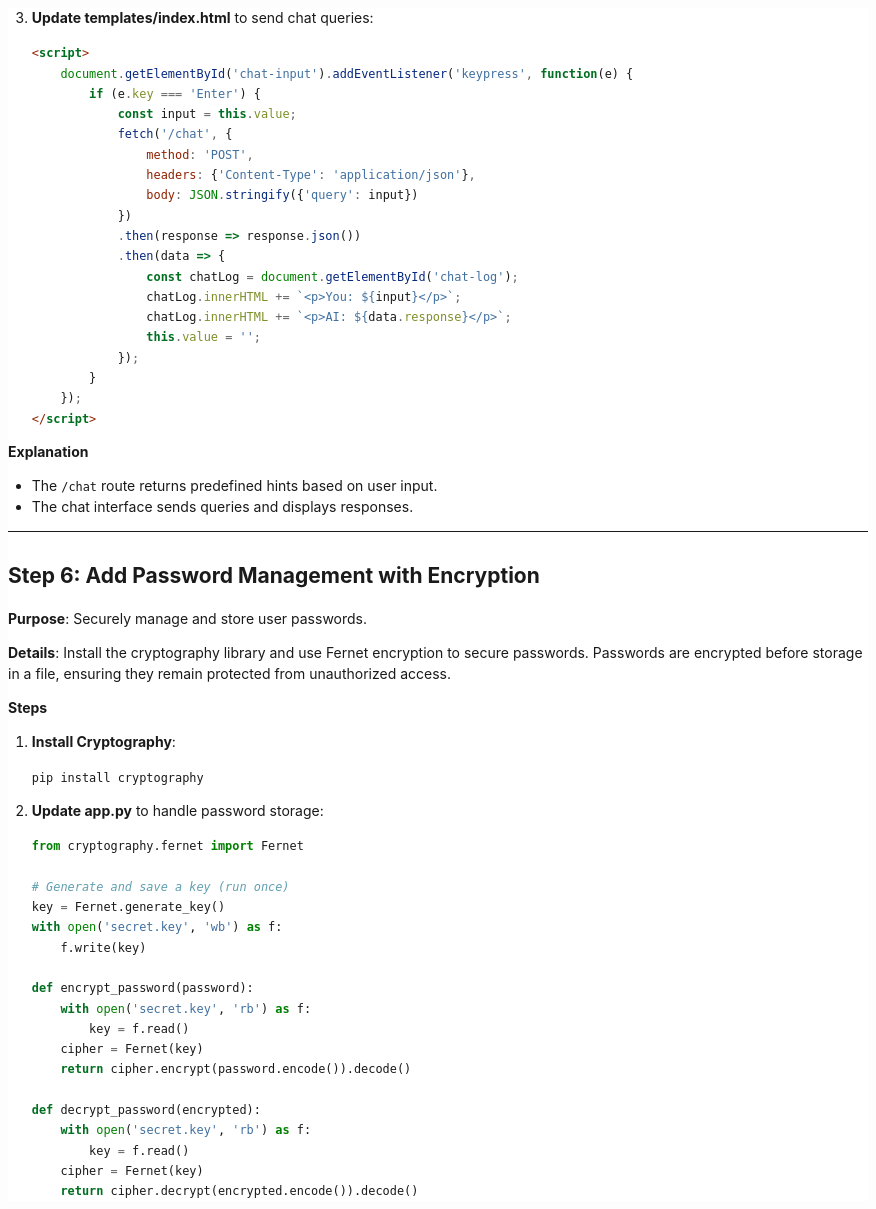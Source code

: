 3. **Update templates/index.html** to send chat queries:

   ```html
   <script>
       document.getElementById('chat-input').addEventListener('keypress', function(e) {
           if (e.key === 'Enter') {
               const input = this.value;
               fetch('/chat', {
                   method: 'POST',
                   headers: {'Content-Type': 'application/json'},
                   body: JSON.stringify({'query': input})
               })
               .then(response => response.json())
               .then(data => {
                   const chatLog = document.getElementById('chat-log');
                   chatLog.innerHTML += `<p>You: ${input}</p>`;
                   chatLog.innerHTML += `<p>AI: ${data.response}</p>`;
                   this.value = '';
               });
           }
       });
   </script>
   ```

**Explanation**

- The `/chat` route returns predefined hints based on user input.
- The chat interface sends queries and displays responses.

---

## Step 6: Add Password Management with Encryption <a name="step-6-add-password-management-with-encryption"></a>

**Purpose**: Securely manage and store user passwords.

**Details**: Install the cryptography library and use Fernet encryption to secure passwords. Passwords are encrypted before storage in a file, ensuring they remain protected from unauthorized access.

**Steps**

1. **Install Cryptography**:

   ```bash
   pip install cryptography
   ```

2. **Update app.py** to handle password storage:

   ```python
   from cryptography.fernet import Fernet

   # Generate and save a key (run once)
   key = Fernet.generate_key()
   with open('secret.key', 'wb') as f:
       f.write(key)

   def encrypt_password(password):
       with open('secret.key', 'rb') as f:
           key = f.read()
       cipher = Fernet(key)
       return cipher.encrypt(password.encode()).decode()

   def decrypt_password(encrypted):
       with open('secret.key', 'rb') as f:
           key = f.read()
       cipher = Fernet(key)
       return cipher.decrypt(encrypted.encode()).decode()
   ```